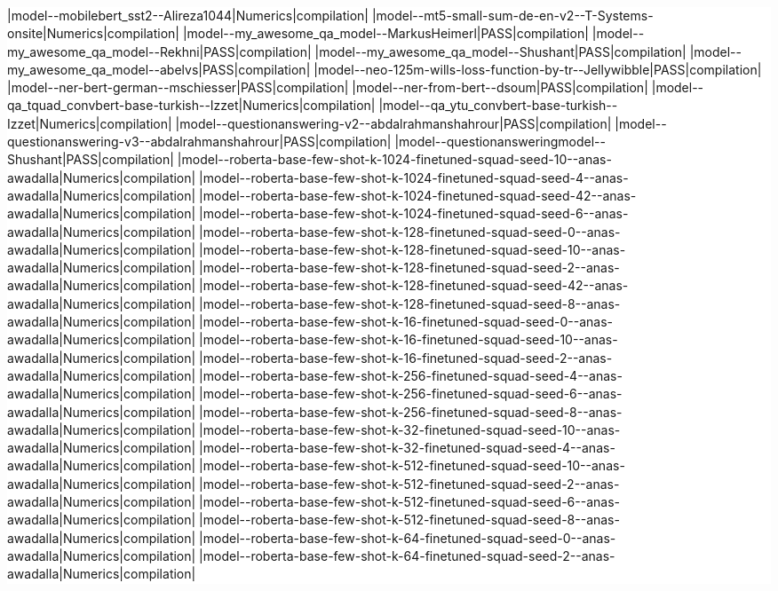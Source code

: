 |model--mobilebert_sst2--Alireza1044|Numerics|compilation|
|model--mt5-small-sum-de-en-v2--T-Systems-onsite|Numerics|compilation|
|model--my_awesome_qa_model--MarkusHeimerl|PASS|compilation|
|model--my_awesome_qa_model--Rekhni|PASS|compilation|
|model--my_awesome_qa_model--Shushant|PASS|compilation|
|model--my_awesome_qa_model--abelvs|PASS|compilation|
|model--neo-125m-wills-loss-function-by-tr--Jellywibble|PASS|compilation|
|model--ner-bert-german--mschiesser|PASS|compilation|
|model--ner-from-bert--dsoum|PASS|compilation|
|model--qa_tquad_convbert-base-turkish--Izzet|Numerics|compilation|
|model--qa_ytu_convbert-base-turkish--Izzet|Numerics|compilation|
|model--questionanswering-v2--abdalrahmanshahrour|PASS|compilation|
|model--questionanswering-v3--abdalrahmanshahrour|PASS|compilation|
|model--questionansweringmodel--Shushant|PASS|compilation|
|model--roberta-base-few-shot-k-1024-finetuned-squad-seed-10--anas-awadalla|Numerics|compilation|
|model--roberta-base-few-shot-k-1024-finetuned-squad-seed-4--anas-awadalla|Numerics|compilation|
|model--roberta-base-few-shot-k-1024-finetuned-squad-seed-42--anas-awadalla|Numerics|compilation|
|model--roberta-base-few-shot-k-1024-finetuned-squad-seed-6--anas-awadalla|Numerics|compilation|
|model--roberta-base-few-shot-k-128-finetuned-squad-seed-0--anas-awadalla|Numerics|compilation|
|model--roberta-base-few-shot-k-128-finetuned-squad-seed-10--anas-awadalla|Numerics|compilation|
|model--roberta-base-few-shot-k-128-finetuned-squad-seed-2--anas-awadalla|Numerics|compilation|
|model--roberta-base-few-shot-k-128-finetuned-squad-seed-42--anas-awadalla|Numerics|compilation|
|model--roberta-base-few-shot-k-128-finetuned-squad-seed-8--anas-awadalla|Numerics|compilation|
|model--roberta-base-few-shot-k-16-finetuned-squad-seed-0--anas-awadalla|Numerics|compilation|
|model--roberta-base-few-shot-k-16-finetuned-squad-seed-10--anas-awadalla|Numerics|compilation|
|model--roberta-base-few-shot-k-16-finetuned-squad-seed-2--anas-awadalla|Numerics|compilation|
|model--roberta-base-few-shot-k-256-finetuned-squad-seed-4--anas-awadalla|Numerics|compilation|
|model--roberta-base-few-shot-k-256-finetuned-squad-seed-6--anas-awadalla|Numerics|compilation|
|model--roberta-base-few-shot-k-256-finetuned-squad-seed-8--anas-awadalla|Numerics|compilation|
|model--roberta-base-few-shot-k-32-finetuned-squad-seed-10--anas-awadalla|Numerics|compilation|
|model--roberta-base-few-shot-k-32-finetuned-squad-seed-4--anas-awadalla|Numerics|compilation|
|model--roberta-base-few-shot-k-512-finetuned-squad-seed-10--anas-awadalla|Numerics|compilation|
|model--roberta-base-few-shot-k-512-finetuned-squad-seed-2--anas-awadalla|Numerics|compilation|
|model--roberta-base-few-shot-k-512-finetuned-squad-seed-6--anas-awadalla|Numerics|compilation|
|model--roberta-base-few-shot-k-512-finetuned-squad-seed-8--anas-awadalla|Numerics|compilation|
|model--roberta-base-few-shot-k-64-finetuned-squad-seed-0--anas-awadalla|Numerics|compilation|
|model--roberta-base-few-shot-k-64-finetuned-squad-seed-2--anas-awadalla|Numerics|compilation|
